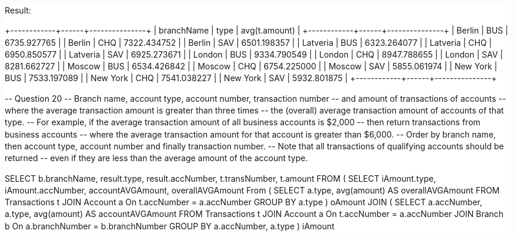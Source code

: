 Result:

+------------+------+---------------+
| branchName | type | avg(t.amount) |
+------------+------+---------------+
| Berlin     | BUS  |   6735.927765 |
| Berlin     | CHQ  |   7322.434752 |
| Berlin     | SAV  |   6501.198357 |
| Latveria   | BUS  |   6323.264077 |
| Latveria   | CHQ  |   6950.850577 |
| Latveria   | SAV  |   6925.273671 |
| London     | BUS  |   9334.790549 |
| London     | CHQ  |   8947.788655 |
| London     | SAV  |   8281.662727 |
| Moscow     | BUS  |   6534.426842 |
| Moscow     | CHQ  |   6754.225000 |
| Moscow     | SAV  |   5855.061974 |
| New York   | BUS  |   7533.197089 |
| New York   | CHQ  |   7541.038227 |
| New York   | SAV  |   5932.801875 |
+------------+------+---------------+


-- Question 20
-- Branch name, account type, account number, transaction number 
-- and amount of transactions of accounts 
-- where the average transaction amount is greater than three times 
-- the (overall) average transaction amount of accounts of that type. 
-- For example, if the average transaction amount of all business accounts is $2,000 
-- then return transactions from business accounts 
-- where the average transaction amount for that account is greater than $6,000. 
-- Order by branch name, then account type, account number and finally transaction number. 
-- Note that all transactions of qualifying accounts should be returned 
-- even if they are less than the average amount of the account type.

SELECT b.branchName, result.type, result.accNumber, t.transNumber, t.amount
FROM (
    SELECT iAmount.type, iAmount.accNumber, accountAVGAmount, overallAVGAmount
    From (
        SELECT a.type, avg(amount) AS overallAVGAmount
        FROM Transactions t
        JOIN Account a
        On t.accNumber = a.accNumber
        GROUP BY a.type
    ) oAmount
    JOIN (
        SELECT a.accNumber, a.type, avg(amount) AS accountAVGAmount
        FROM Transactions t
        JOIN Account a
        On t.accNumber = a.accNumber
        JOIN Branch b
        On a.branchNumber = b.branchNumber
        GROUP BY a.accNumber, a.type
    ) iAmount